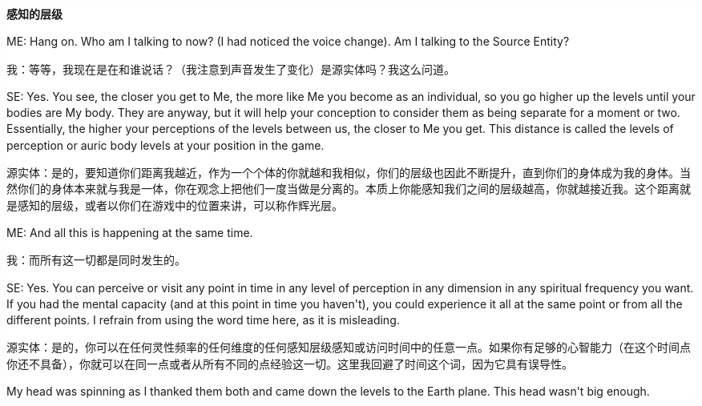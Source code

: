 **感知的层级**

ME: Hang on. Who am I talking to now? (I had noticed the voice change). Am I talking to the Source Entity? 

我：等等，我现在是在和谁说话？（我注意到声音发生了变化）是源实体吗？我这么问道。

SE: Yes. You see, the closer you get to Me, the more like Me you become as an individual, so you go higher up the levels until your bodies are My body. They are anyway, but it will help your conception to consider them as being separate for a moment or two. Essentially, the higher your perceptions of the levels between us, the closer to Me you get. This distance is called the levels of perception or auric body levels at your position in the game. 

源实体：是的，要知道你们距离我越近，作为一个个体的你就越和我相似，你们的层级也因此不断提升，直到你们的身体成为我的身体。当然你们的身体本来就与我是一体，你在观念上把他们一度当做是分离的。本质上你能感知我们之间的层级越高，你就越接近我。这个距离就是感知的层级，或者以你们在游戏中的位置来讲，可以称作辉光层。

ME: And all this is happening at the same time. 

我：而所有这一切都是同时发生的。

SE: Yes. You can perceive or visit any point in time in any level of perception in any dimension in any spiritual frequency you want. If you had the mental capacity (and at this point in time you haven't), you could experience it all at the same point or from all the different points. I refrain from using the word time here, as it is misleading. 

源实体：是的，你可以在任何灵性频率的任何维度的任何感知层级感知或访问时间中的任意一点。如果你有足够的心智能力（在这个时间点你还不具备），你就可以在同一点或者从所有不同的点经验这一切。这里我回避了时间这个词，因为它具有误导性。

My head was spinning as I thanked them both and came down the levels to the Earth plane. This head wasn't big enough. 

